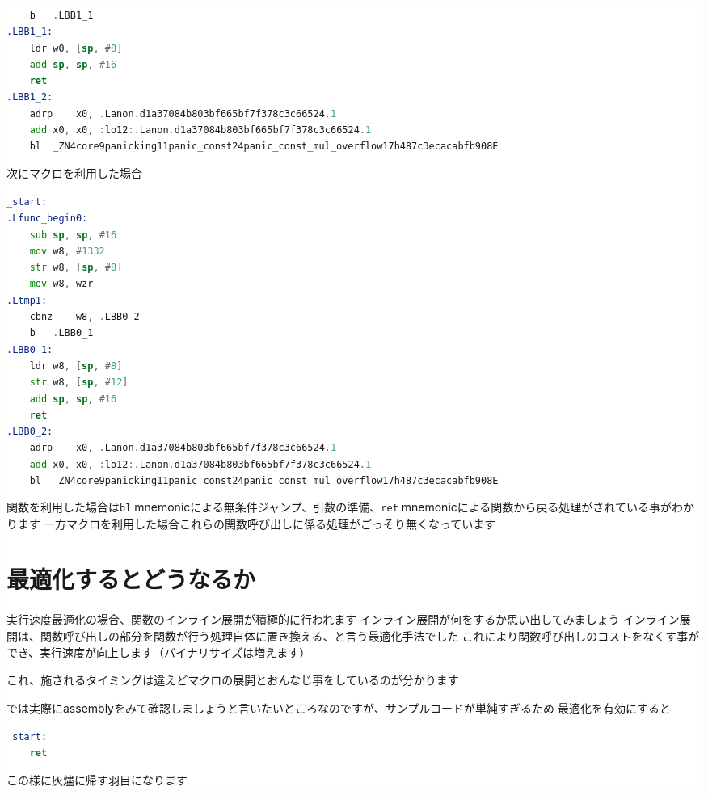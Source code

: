 ```asm
	b	.LBB1_1
.LBB1_1:
	ldr	w0, [sp, #8]
	add	sp, sp, #16
	ret
.LBB1_2:
	adrp	x0, .Lanon.d1a37084b803bf665bf7f378c3c66524.1
	add	x0, x0, :lo12:.Lanon.d1a37084b803bf665bf7f378c3c66524.1
	bl	_ZN4core9panicking11panic_const24panic_const_mul_overflow17h487c3ecacabfb908E
```

次にマクロを利用した場合

```asm
_start:
.Lfunc_begin0:
	sub	sp, sp, #16
	mov	w8, #1332
	str	w8, [sp, #8]
	mov	w8, wzr
.Ltmp1:
	cbnz	w8, .LBB0_2
	b	.LBB0_1
.LBB0_1:
	ldr	w8, [sp, #8]
	str	w8, [sp, #12]
	add	sp, sp, #16
	ret
.LBB0_2:
	adrp	x0, .Lanon.d1a37084b803bf665bf7f378c3c66524.1
	add	x0, x0, :lo12:.Lanon.d1a37084b803bf665bf7f378c3c66524.1
	bl	_ZN4core9panicking11panic_const24panic_const_mul_overflow17h487c3ecacabfb908E
```

関数を利用した場合は`bl` mnemonicによる無条件ジャンプ、引数の準備、`ret`
mnemonicによる関数から戻る処理がされている事がわかります
一方マクロを利用した場合これらの関数呼び出しに係る処理がごっそり無くなっています

# 最適化するとどうなるか

実行速度最適化の場合、関数のインライン展開が積極的に行われます
インライン展開が何をするか思い出してみましょう
インライン展開は、関数呼び出しの部分を関数が行う処理自体に置き換える、と言う最適化手法でした
これにより関数呼び出しのコストをなくす事ができ、実行速度が向上します（バイナリサイズは増えます）

これ、施されるタイミングは違えどマクロの展開とおんなじ事をしているのが分かります

では実際にassemblyをみて確認しましょうと言いたいところなのですが、サンプルコードが単純すぎるため
最適化を有効にすると

```asm
_start:
	ret
```

この様に灰燼に帰す羽目になります
